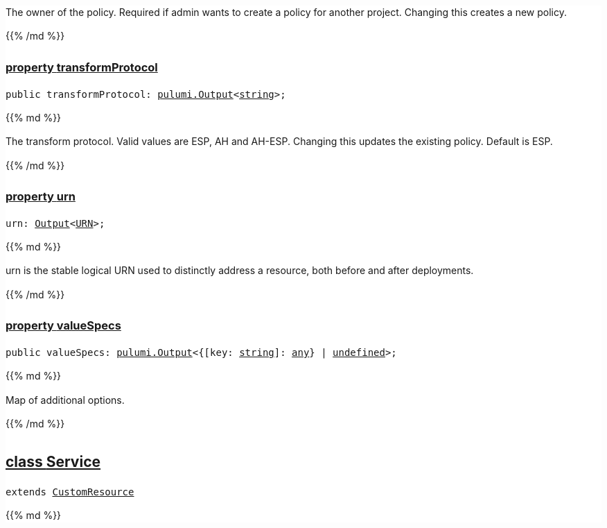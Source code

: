 The owner of the policy. Required if admin wants to
create a policy for another project. Changing this creates a new policy.

{{% /md %}}
</div>
<h3 class="pdoc-member-header" id="IpSecPolicy-transformProtocol">
<a class="pdoc-child-name" href="https://github.com/pulumi/pulumi-openstack/blob/38023d6e1b07ee8bbcac374aaf29cf768edcff51/sdk/nodejs/vpnaas/ipSecPolicy.ts#L102">property <b>transformProtocol</b></a>
</h3>
<div class="pdoc-member-contents">
<pre class="highlight"><span class='kd'>public </span>transformProtocol: <a href='/docs/reference/pkg/nodejs/pulumi/pulumi/#Output'>pulumi.Output</a>&lt;<span class='kd'><a href='https://developer.mozilla.org/en-US/docs/Web/JavaScript/Reference/Global_Objects/String'>string</a></span>&gt;;</pre>
{{% md %}}

The transform protocol. Valid values are ESP, AH and AH-ESP.
Changing this updates the existing policy. Default is ESP.

{{% /md %}}
</div>
<h3 class="pdoc-member-header" id="IpSecPolicy-urn">
<a class="pdoc-child-name" href="https://github.com/pulumi/pulumi-openstack/blob/38023d6e1b07ee8bbcac374aaf29cf768edcff51/sdk/nodejs/node_modules/@pulumi/pulumi/resource.d.ts#L17">property <b>urn</b></a>
</h3>
<div class="pdoc-member-contents">
<pre class="highlight"><span class='kd'></span>urn: <a href='/docs/reference/pkg/nodejs/pulumi/pulumi/#Output'>Output</a>&lt;<a href='/docs/reference/pkg/nodejs/pulumi/pulumi/#URN'>URN</a>&gt;;</pre>
{{% md %}}

urn is the stable logical URN used to distinctly address a resource, both before and after
deployments.

{{% /md %}}
</div>
<h3 class="pdoc-member-header" id="IpSecPolicy-valueSpecs">
<a class="pdoc-child-name" href="https://github.com/pulumi/pulumi-openstack/blob/38023d6e1b07ee8bbcac374aaf29cf768edcff51/sdk/nodejs/vpnaas/ipSecPolicy.ts#L106">property <b>valueSpecs</b></a>
</h3>
<div class="pdoc-member-contents">
<pre class="highlight"><span class='kd'>public </span>valueSpecs: <a href='/docs/reference/pkg/nodejs/pulumi/pulumi/#Output'>pulumi.Output</a>&lt;{[key: <span class='kd'><a href='https://developer.mozilla.org/en-US/docs/Web/JavaScript/Reference/Global_Objects/String'>string</a></span>]: <span class='kd'><a href='https://www.typescriptlang.org/docs/handbook/basic-types.html#any'>any</a></span>} | <span class='kd'><a href='https://developer.mozilla.org/en-US/docs/Web/JavaScript/Reference/Global_Objects/undefined'>undefined</a></span>&gt;;</pre>
{{% md %}}

Map of additional options.

{{% /md %}}
</div>
</div>
<h2 class="pdoc-module-header" id="Service">
<a class="pdoc-member-name" href="https://github.com/pulumi/pulumi-openstack/blob/38023d6e1b07ee8bbcac374aaf29cf768edcff51/sdk/nodejs/vpnaas/service.ts#L24">class <b>Service</b></a>
</h2>
<div class="pdoc-module-contents">
<pre class="highlight"><span class='kd'>extends</span> <a href='/docs/reference/pkg/nodejs/pulumi/pulumi/#CustomResource'>CustomResource</a></pre>
{{% md %}}
